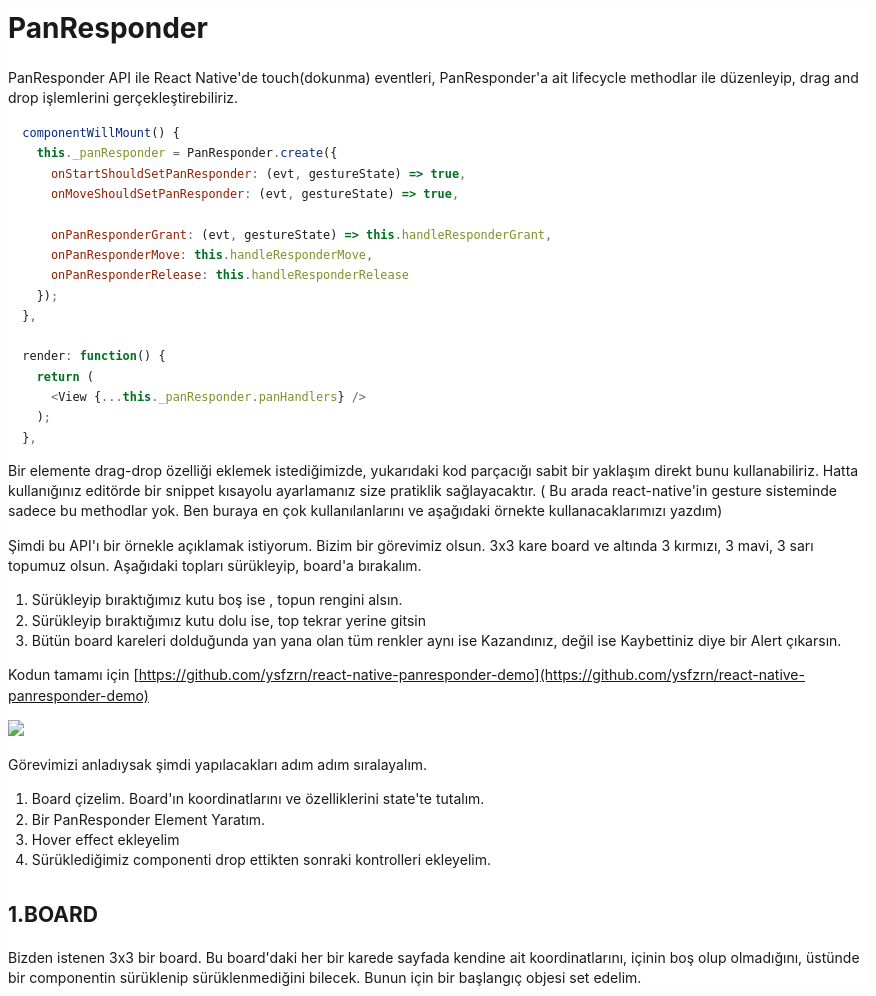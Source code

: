 # PanResponder

PanResponder API ile React Native'de touch\(dokunma\) eventleri, PanResponder'a ait lifecycle methodlar ile düzenleyip, drag and drop işlemlerini gerçekleştirebiliriz.

```javascript
  componentWillMount() {
    this._panResponder = PanResponder.create({
      onStartShouldSetPanResponder: (evt, gestureState) => true,
      onMoveShouldSetPanResponder: (evt, gestureState) => true,

      onPanResponderGrant: (evt, gestureState) => this.handleResponderGrant,
      onPanResponderMove: this.handleResponderMove,
      onPanResponderRelease: this.handleResponderRelease
    });
  },

  render: function() {
    return (
      <View {...this._panResponder.panHandlers} />
    );
  },
```

Bir elemente drag-drop özelliği eklemek istediğimizde, yukarıdaki kod parçacığı sabit bir yaklaşım direkt bunu kullanabiliriz. Hatta kullanığınız editörde bir snippet kısayolu ayarlamanız size pratiklik sağlayacaktır. \( Bu arada react-native'in gesture sisteminde sadece bu methodlar yok. Ben buraya en çok kullanılanlarını ve aşağıdaki örnekte kullanacaklarımızı yazdım\)

Şimdi bu API'ı bir örnekle açıklamak istiyorum. Bizim bir görevimiz olsun. 3x3 kare board ve altında 3 kırmızı, 3 mavi, 3 sarı topumuz olsun. Aşağıdaki topları sürükleyip, board'a bırakalım.

1. Sürükleyip bıraktığımız kutu boş ise , topun rengini alsın.
2. Sürükleyip bıraktığımız kutu dolu ise, top tekrar yerine gitsin
3. Bütün board kareleri dolduğunda yan yana olan tüm renkler aynı ise Kazandınız, değil ise Kaybettiniz diye bir Alert çıkarsın.

Kodun tamamı için [https://github.com/ysfzrn/react-native-panresponder-demo](https://github.com/ysfzrn/react-native-panresponder-demo)

![](https://github.com/ysfzrn/react-native-turkce/tree/37853d6e5cb460c3118cb5ab0091ea8bf845ba4d/.gitbook/assets/digdagdoe.gif)

Görevimizi anladıysak şimdi yapılacakları adım adım sıralayalım.

1. Board çizelim. Board'ın koordinatlarını ve özelliklerini state'te tutalım.
2. Bir PanResponder Element Yaratım. 
3. Hover effect ekleyelim
4. Sürüklediğimiz componenti drop ettikten sonraki kontrolleri ekleyelim.

## 1.BOARD

Bizden istenen 3x3 bir board. Bu board'daki her bir karede sayfada kendine ait koordinatlarını, içinin boş olup olmadığını, üstünde bir componentin sürüklenip sürüklenmediğini bilecek. Bunun için bir başlangıç objesi set edelim.
